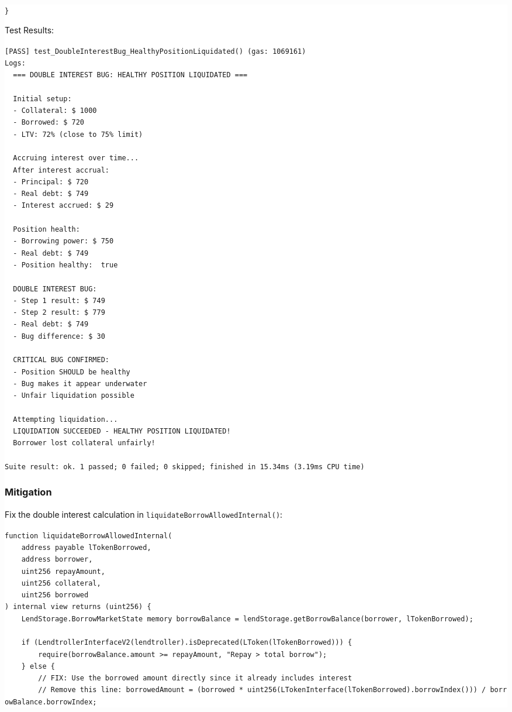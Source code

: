 ```solidity
}
```
Test Results:
```text
[PASS] test_DoubleInterestBug_HealthyPositionLiquidated() (gas: 1069161)
Logs:
  === DOUBLE INTEREST BUG: HEALTHY POSITION LIQUIDATED ===
  
  Initial setup:
  - Collateral: $ 1000
  - Borrowed: $ 720
  - LTV: 72% (close to 75% limit)
  
  Accruing interest over time...
  After interest accrual:
  - Principal: $ 720
  - Real debt: $ 749
  - Interest accrued: $ 29
  
  Position health:
  - Borrowing power: $ 750
  - Real debt: $ 749
  - Position healthy:  true
  
  DOUBLE INTEREST BUG:
  - Step 1 result: $ 749
  - Step 2 result: $ 779
  - Real debt: $ 749
  - Bug difference: $ 30
  
  CRITICAL BUG CONFIRMED:
  - Position SHOULD be healthy
  - Bug makes it appear underwater
  - Unfair liquidation possible
  
  Attempting liquidation...
  LIQUIDATION SUCCEEDED - HEALTHY POSITION LIQUIDATED!
  Borrower lost collateral unfairly!

Suite result: ok. 1 passed; 0 failed; 0 skipped; finished in 15.34ms (3.19ms CPU time)
```

### Mitigation

Fix the double interest calculation in `liquidateBorrowAllowedInternal()`:

```solidity
function liquidateBorrowAllowedInternal(
    address payable lTokenBorrowed,
    address borrower,
    uint256 repayAmount,
    uint256 collateral,
    uint256 borrowed
) internal view returns (uint256) {
    LendStorage.BorrowMarketState memory borrowBalance = lendStorage.getBorrowBalance(borrower, lTokenBorrowed);

    if (LendtrollerInterfaceV2(lendtroller).isDeprecated(LToken(lTokenBorrowed))) {
        require(borrowBalance.amount >= repayAmount, "Repay > total borrow");
    } else {
        // FIX: Use the borrowed amount directly since it already includes interest
        // Remove this line: borrowedAmount = (borrowed * uint256(LTokenInterface(lTokenBorrowed).borrowIndex())) / borrowBalance.borrowIndex;

```
